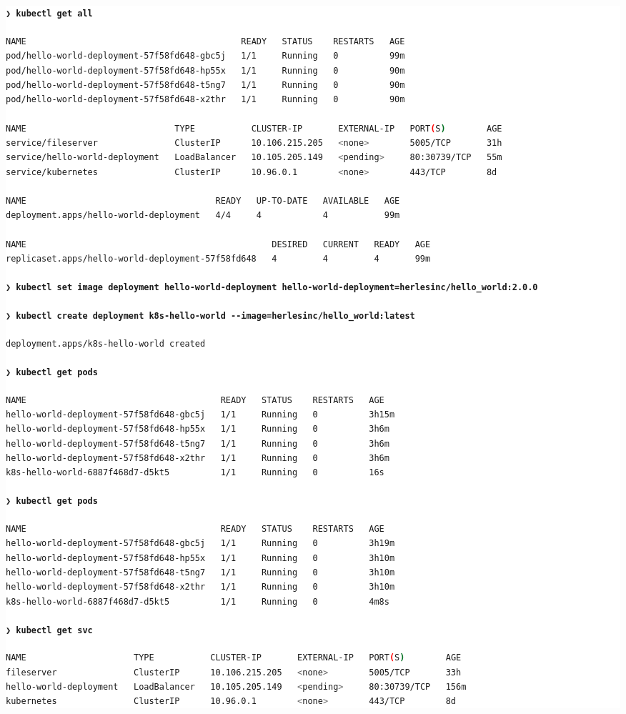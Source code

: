 #### `❯ kubectl get all`
```bash
NAME                                          READY   STATUS    RESTARTS   AGE
pod/hello-world-deployment-57f58fd648-gbc5j   1/1     Running   0          99m
pod/hello-world-deployment-57f58fd648-hp55x   1/1     Running   0          90m
pod/hello-world-deployment-57f58fd648-t5ng7   1/1     Running   0          90m
pod/hello-world-deployment-57f58fd648-x2thr   1/1     Running   0          90m

NAME                             TYPE           CLUSTER-IP       EXTERNAL-IP   PORT(S)        AGE
service/fileserver               ClusterIP      10.106.215.205   <none>        5005/TCP       31h
service/hello-world-deployment   LoadBalancer   10.105.205.149   <pending>     80:30739/TCP   55m
service/kubernetes               ClusterIP      10.96.0.1        <none>        443/TCP        8d

NAME                                     READY   UP-TO-DATE   AVAILABLE   AGE
deployment.apps/hello-world-deployment   4/4     4            4           99m

NAME                                                DESIRED   CURRENT   READY   AGE
replicaset.apps/hello-world-deployment-57f58fd648   4         4         4       99m
```

#### `❯ kubectl set image deployment hello-world-deployment hello-world-deployment=herlesinc/hello_world:2.0.0`
```bash
```

#### `❯ kubectl create deployment k8s-hello-world --image=herlesinc/hello_world:latest`
```bash
deployment.apps/k8s-hello-world created
```

#### `❯ kubectl get pods`
```bash
NAME                                      READY   STATUS    RESTARTS   AGE
hello-world-deployment-57f58fd648-gbc5j   1/1     Running   0          3h15m
hello-world-deployment-57f58fd648-hp55x   1/1     Running   0          3h6m
hello-world-deployment-57f58fd648-t5ng7   1/1     Running   0          3h6m
hello-world-deployment-57f58fd648-x2thr   1/1     Running   0          3h6m
k8s-hello-world-6887f468d7-d5kt5          1/1     Running   0          16s
```

#### `❯ kubectl get pods`
```bash
NAME                                      READY   STATUS    RESTARTS   AGE
hello-world-deployment-57f58fd648-gbc5j   1/1     Running   0          3h19m
hello-world-deployment-57f58fd648-hp55x   1/1     Running   0          3h10m
hello-world-deployment-57f58fd648-t5ng7   1/1     Running   0          3h10m
hello-world-deployment-57f58fd648-x2thr   1/1     Running   0          3h10m
k8s-hello-world-6887f468d7-d5kt5          1/1     Running   0          4m8s
```

#### `❯ kubectl get svc`
```bash
NAME                     TYPE           CLUSTER-IP       EXTERNAL-IP   PORT(S)        AGE
fileserver               ClusterIP      10.106.215.205   <none>        5005/TCP       33h
hello-world-deployment   LoadBalancer   10.105.205.149   <pending>     80:30739/TCP   156m
kubernetes               ClusterIP      10.96.0.1        <none>        443/TCP        8d
```
